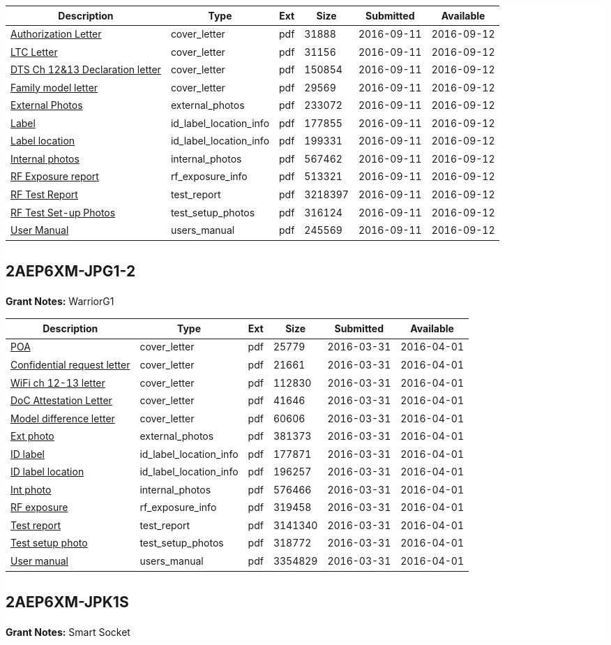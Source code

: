 | Description | Type | Ext | Size | Submitted | Available |
| ----------- | ---- | --- | ---- | --------- | --------- |
| [Authorization Letter](2AEP6XM-JPLB1S/fb9395a87b7e8f53ebfc32deb4f670c2/3130526.pdf) | cover_letter | pdf | 31888 | 2016-09-11 | 2016-09-12 |
| [LTC Letter](2AEP6XM-JPLB1S/fb9395a87b7e8f53ebfc32deb4f670c2/3130527.pdf) | cover_letter | pdf | 31156 | 2016-09-11 | 2016-09-12 |
| [DTS Ch 12&13 Declaration letter](2AEP6XM-JPLB1S/fb9395a87b7e8f53ebfc32deb4f670c2/3130528.pdf) | cover_letter | pdf | 150854 | 2016-09-11 | 2016-09-12 |
| [Family model letter](2AEP6XM-JPLB1S/fb9395a87b7e8f53ebfc32deb4f670c2/3130529.pdf) | cover_letter | pdf | 29569 | 2016-09-11 | 2016-09-12 |
| [External Photos](2AEP6XM-JPLB1S/fb9395a87b7e8f53ebfc32deb4f670c2/3130530.pdf) | external_photos | pdf | 233072 | 2016-09-11 | 2016-09-12 |
| [Label](2AEP6XM-JPLB1S/fb9395a87b7e8f53ebfc32deb4f670c2/3130531.pdf) | id_label_location_info | pdf | 177855 | 2016-09-11 | 2016-09-12 |
| [Label location](2AEP6XM-JPLB1S/fb9395a87b7e8f53ebfc32deb4f670c2/3130532.pdf) | id_label_location_info | pdf | 199331 | 2016-09-11 | 2016-09-12 |
| [Internal photos](2AEP6XM-JPLB1S/fb9395a87b7e8f53ebfc32deb4f670c2/3130533.pdf) | internal_photos | pdf | 567462 | 2016-09-11 | 2016-09-12 |
| [RF Exposure report](2AEP6XM-JPLB1S/fb9395a87b7e8f53ebfc32deb4f670c2/3130535.pdf) | rf_exposure_info | pdf | 513321 | 2016-09-11 | 2016-09-12 |
| [RF Test Report](2AEP6XM-JPLB1S/fb9395a87b7e8f53ebfc32deb4f670c2/3130538.pdf) | test_report | pdf | 3218397 | 2016-09-11 | 2016-09-12 |
| [RF Test Set-up Photos](2AEP6XM-JPLB1S/fb9395a87b7e8f53ebfc32deb4f670c2/3130539.pdf) | test_setup_photos | pdf | 316124 | 2016-09-11 | 2016-09-12 |
| [User Manual](2AEP6XM-JPLB1S/fb9395a87b7e8f53ebfc32deb4f670c2/3130537.pdf) | users_manual | pdf | 245569 | 2016-09-11 | 2016-09-12 |
## 2AEP6XM-JPG1-2
**Grant Notes:** WarriorG1

| Description | Type | Ext | Size | Submitted | Available |
| ----------- | ---- | --- | ---- | --------- | --------- |
| [POA](2AEP6XM-JPG1-2/aaffa80de4f33ba38df2731b65e3c701/2948598.pdf) | cover_letter | pdf | 25779 | 2016-03-31 | 2016-04-01 |
| [Confidential request letter](2AEP6XM-JPG1-2/aaffa80de4f33ba38df2731b65e3c701/2948599.pdf) | cover_letter | pdf | 21661 | 2016-03-31 | 2016-04-01 |
| [WiFi ch 12-13 letter](2AEP6XM-JPG1-2/aaffa80de4f33ba38df2731b65e3c701/2948600.pdf) | cover_letter | pdf | 112830 | 2016-03-31 | 2016-04-01 |
| [DoC Attestation Letter](2AEP6XM-JPG1-2/aaffa80de4f33ba38df2731b65e3c701/2948601.pdf) | cover_letter | pdf | 41646 | 2016-03-31 | 2016-04-01 |
| [Model difference letter](2AEP6XM-JPG1-2/aaffa80de4f33ba38df2731b65e3c701/2948602.pdf) | cover_letter | pdf | 60606 | 2016-03-31 | 2016-04-01 |
| [Ext photo](2AEP6XM-JPG1-2/aaffa80de4f33ba38df2731b65e3c701/2948606.pdf) | external_photos | pdf | 381373 | 2016-03-31 | 2016-04-01 |
| [ID label](2AEP6XM-JPG1-2/aaffa80de4f33ba38df2731b65e3c701/2948608.pdf) | id_label_location_info | pdf | 177871 | 2016-03-31 | 2016-04-01 |
| [ID label location](2AEP6XM-JPG1-2/aaffa80de4f33ba38df2731b65e3c701/2948609.pdf) | id_label_location_info | pdf | 196257 | 2016-03-31 | 2016-04-01 |
| [Int photo](2AEP6XM-JPG1-2/aaffa80de4f33ba38df2731b65e3c701/2948607.pdf) | internal_photos | pdf | 576466 | 2016-03-31 | 2016-04-01 |
| [RF exposure](2AEP6XM-JPG1-2/aaffa80de4f33ba38df2731b65e3c701/2948603.pdf) | rf_exposure_info | pdf | 319458 | 2016-03-31 | 2016-04-01 |
| [Test report](2AEP6XM-JPG1-2/aaffa80de4f33ba38df2731b65e3c701/2948604.pdf) | test_report | pdf | 3141340 | 2016-03-31 | 2016-04-01 |
| [Test setup photo](2AEP6XM-JPG1-2/aaffa80de4f33ba38df2731b65e3c701/2948605.pdf) | test_setup_photos | pdf | 318772 | 2016-03-31 | 2016-04-01 |
| [User manual](2AEP6XM-JPG1-2/aaffa80de4f33ba38df2731b65e3c701/2948610.pdf) | users_manual | pdf | 3354829 | 2016-03-31 | 2016-04-01 |
## 2AEP6XM-JPK1S
**Grant Notes:** Smart Socket
